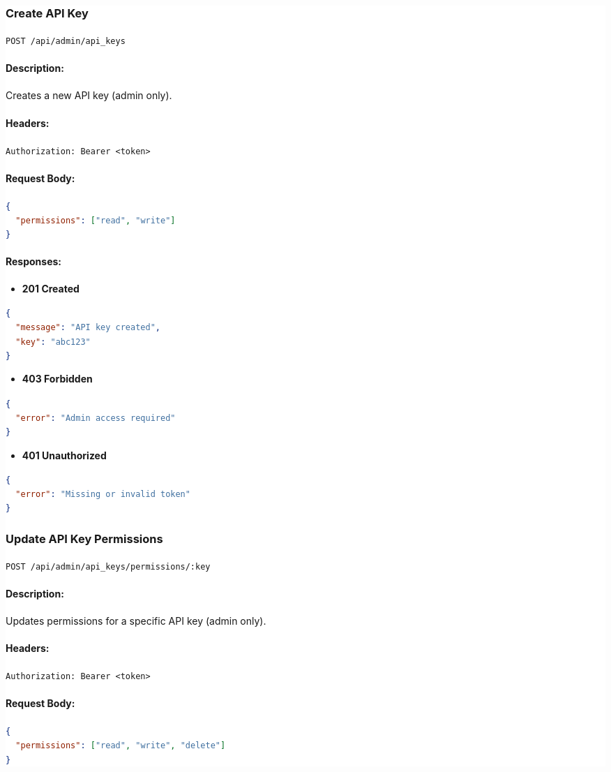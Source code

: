 ### **Create API Key**
`POST /api/admin/api_keys`

#### **Description:**
Creates a new API key (admin only).

#### **Headers:**
```
Authorization: Bearer <token>
```

#### **Request Body:**
```json
{
  "permissions": ["read", "write"]
}
```

#### **Responses:**
- **201 Created**
```json
{
  "message": "API key created",
  "key": "abc123"
}
```
- **403 Forbidden**
```json
{
  "error": "Admin access required"
}
```
- **401 Unauthorized**
```json
{
  "error": "Missing or invalid token"
}
```

### **Update API Key Permissions**
`POST /api/admin/api_keys/permissions/:key`

#### **Description:**
Updates permissions for a specific API key (admin only).

#### **Headers:**
```
Authorization: Bearer <token>
```

#### **Request Body:**
```json
{
  "permissions": ["read", "write", "delete"]
}
```
